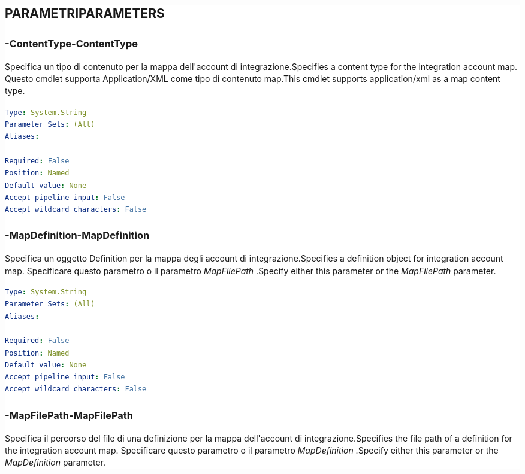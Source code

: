 ## <span data-ttu-id="dbc05-118">PARAMETRI</span><span class="sxs-lookup"><span data-stu-id="dbc05-118">PARAMETERS</span></span>

### <span data-ttu-id="dbc05-119">-ContentType</span><span class="sxs-lookup"><span data-stu-id="dbc05-119">-ContentType</span></span>
<span data-ttu-id="dbc05-120">Specifica un tipo di contenuto per la mappa dell'account di integrazione.</span><span class="sxs-lookup"><span data-stu-id="dbc05-120">Specifies a content type for the integration account map.</span></span>
<span data-ttu-id="dbc05-121">Questo cmdlet supporta Application/XML come tipo di contenuto map.</span><span class="sxs-lookup"><span data-stu-id="dbc05-121">This cmdlet supports application/xml as a map content type.</span></span>

```yaml
Type: System.String
Parameter Sets: (All)
Aliases: 

Required: False
Position: Named
Default value: None
Accept pipeline input: False
Accept wildcard characters: False
```

### <span data-ttu-id="dbc05-122">-MapDefinition</span><span class="sxs-lookup"><span data-stu-id="dbc05-122">-MapDefinition</span></span>
<span data-ttu-id="dbc05-123">Specifica un oggetto Definition per la mappa degli account di integrazione.</span><span class="sxs-lookup"><span data-stu-id="dbc05-123">Specifies a definition object for integration account map.</span></span>
<span data-ttu-id="dbc05-124">Specificare questo parametro o il parametro *MapFilePath* .</span><span class="sxs-lookup"><span data-stu-id="dbc05-124">Specify either this parameter or the *MapFilePath* parameter.</span></span>

```yaml
Type: System.String
Parameter Sets: (All)
Aliases: 

Required: False
Position: Named
Default value: None
Accept pipeline input: False
Accept wildcard characters: False
```

### <span data-ttu-id="dbc05-125">-MapFilePath</span><span class="sxs-lookup"><span data-stu-id="dbc05-125">-MapFilePath</span></span>
<span data-ttu-id="dbc05-126">Specifica il percorso del file di una definizione per la mappa dell'account di integrazione.</span><span class="sxs-lookup"><span data-stu-id="dbc05-126">Specifies the file path of a definition for the integration account map.</span></span> <span data-ttu-id="dbc05-127">Specificare questo parametro o il parametro *MapDefinition* .</span><span class="sxs-lookup"><span data-stu-id="dbc05-127">Specify either this parameter or the *MapDefinition* parameter.</span></span>

